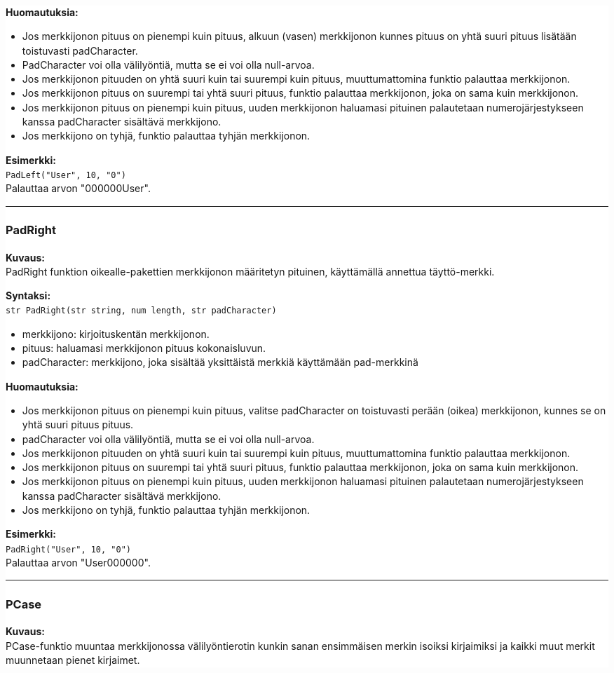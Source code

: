 **Huomautuksia:**

- Jos merkkijonon pituus on pienempi kuin pituus, alkuun (vasen) merkkijonon kunnes pituus on yhtä suuri pituus lisätään toistuvasti padCharacter.
- PadCharacter voi olla välilyöntiä, mutta se ei voi olla null-arvoa.
- Jos merkkijonon pituuden on yhtä suuri kuin tai suurempi kuin pituus, muuttumattomina funktio palauttaa merkkijonon.
- Jos merkkijonon pituus on suurempi tai yhtä suuri pituus, funktio palauttaa merkkijonon, joka on sama kuin merkkijonon.
- Jos merkkijonon pituus on pienempi kuin pituus, uuden merkkijonon haluamasi pituinen palautetaan numerojärjestykseen kanssa padCharacter sisältävä merkkijono.
- Jos merkkijono on tyhjä, funktio palauttaa tyhjän merkkijonon.

**Esimerkki:**  
`PadLeft("User", 10, "0")`  
Palauttaa arvon "000000User".

----------
### <a name="padright"></a>PadRight

**Kuvaus:**  
PadRight funktion oikealle-pakettien merkkijonon määritetyn pituinen, käyttämällä annettua täyttö-merkki.

**Syntaksi:**  
`str PadRight(str string, num length, str padCharacter)`

- merkkijono: kirjoituskentän merkkijonon.
- pituus: haluamasi merkkijonon pituus kokonaisluvun.
- padCharacter: merkkijono, joka sisältää yksittäistä merkkiä käyttämään pad-merkkinä

**Huomautuksia:**

- Jos merkkijonon pituus on pienempi kuin pituus, valitse padCharacter on toistuvasti perään (oikea) merkkijonon, kunnes se on yhtä suuri pituus pituus.
- padCharacter voi olla välilyöntiä, mutta se ei voi olla null-arvoa.
- Jos merkkijonon pituuden on yhtä suuri kuin tai suurempi kuin pituus, muuttumattomina funktio palauttaa merkkijonon.
- Jos merkkijonon pituus on suurempi tai yhtä suuri pituus, funktio palauttaa merkkijonon, joka on sama kuin merkkijonon.
- Jos merkkijonon pituus on pienempi kuin pituus, uuden merkkijonon haluamasi pituinen palautetaan numerojärjestykseen kanssa padCharacter sisältävä merkkijono.
- Jos merkkijono on tyhjä, funktio palauttaa tyhjän merkkijonon.

**Esimerkki:**  
`PadRight("User", 10, "0")`  
Palauttaa arvon "User000000".

----------
### <a name="pcase"></a>PCase

**Kuvaus:**  
PCase-funktio muuntaa merkkijonossa välilyöntierotin kunkin sanan ensimmäisen merkin isoiksi kirjaimiksi ja kaikki muut merkit muunnetaan pienet kirjaimet.
